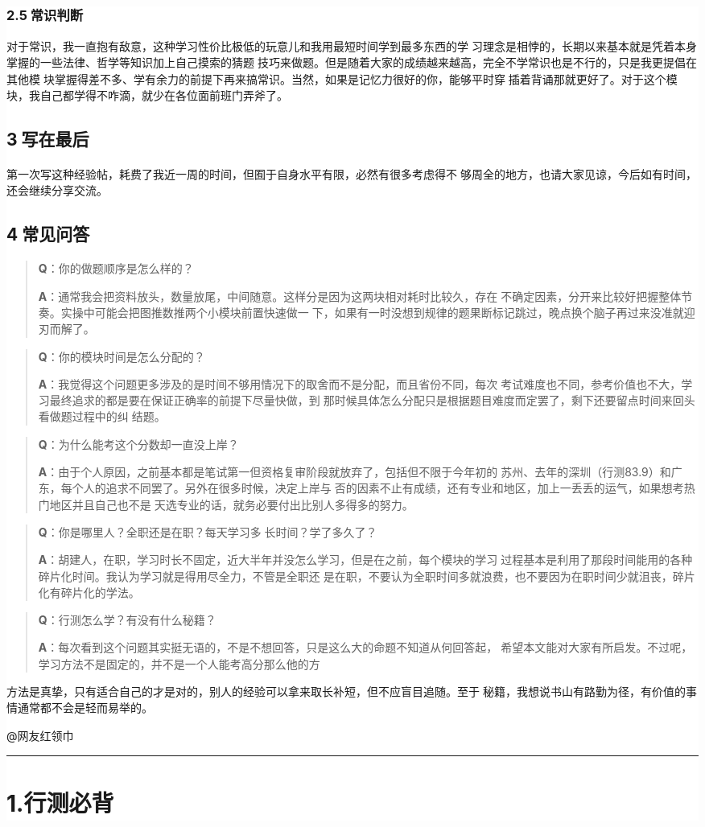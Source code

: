 ### 2.5 常识判断

对于常识，我一直抱有敌意，这种学习性价比极低的玩意儿和我用最短时间学到最多东西的学
习理念是相悖的，长期以来基本就是凭着本身掌握的一些法律、哲学等知识加上自己摸索的猜题
技巧来做题。但是随着大家的成绩越来越高，完全不学常识也是不行的，只是我更提倡在其他模
块掌握得差不多、学有余力的前提下再来搞常识。当然，如果是记忆力很好的你，能够平时穿
插着背诵那就更好了。对于这个模块，我自己都学得不咋滴，就少在各位面前班门弄斧了。

## 3 写在最后

第一次写这种经验帖，耗费了我近一周的时间，但囿于自身水平有限，必然有很多考虑得不
够周全的地方，也请大家见谅，今后如有时间，还会继续分享交流。

## 4 常见问答
>**Q**：你的做题顺序是怎么样的？
>
>**A**：通常我会把资料放头，数量放尾，中间随意。这样分是因为这两块相对耗时比较久，存在
不确定因素，分开来比较好把握整体节奏。实操中可能会把图推数推两个小模块前置快速做一
下，如果有一时没想到规律的题果断标记跳过，晚点换个脑子再过来没准就迎刃而解了。

>**Q**：你的模块时间是怎么分配的？
>
>**A**：我觉得这个问题更多涉及的是时间不够用情况下的取舍而不是分配，而且省份不同，每次
考试难度也不同，参考价值也不大，学习最终追求的都是要在保证正确率的前提下尽量快做，到
那时候具体怎么分配只是根据题目难度而定罢了，剩下还要留点时间来回头看做题过程中的纠
结题。

>**Q**：为什么能考这个分数却一直没上岸？
>
>**A**：由于个人原因，之前基本都是笔试第一但资格复审阶段就放弃了，包括但不限于今年初的
苏州、去年的深圳（行测83.9）和广东，每个人的追求不同罢了。另外在很多时候，决定上岸与
否的因素不止有成绩，还有专业和地区，加上一丢丢的运气，如果想考热门地区并且自己也不是
天选专业的话，就务必要付出比别人多得多的努力。

>**Q**：你是哪里人？全职还是在职？每天学习多
长时间？学了多久了？
>
>**A**：胡建人，在职，学习时长不固定，近大半年并没怎么学习，但是在之前，每个模块的学习
过程基本是利用了那段时间能用的各种碎片化时间。我认为学习就是得用尽全力，不管是全职还
是在职，不要认为全职时间多就浪费，也不要因为在职时间少就沮丧，碎片化有碎片化的学法。

>**Q**：行测怎么学？有没有什么秘籍？
>
>**A**：每次看到这个问题其实挺无语的，不是不想回答，只是这么大的命题不知道从何回答起，
希望本文能对大家有所启发。不过呢，学习方法不是固定的，并不是一个人能考高分那么他的方


方法是真挚，只有适合自己的才是对的，别人的经验可以拿来取长补短，但不应盲目追随。至于
秘籍，我想说书山有路勤为径，有价值的事情通常都不会是轻而易举的。

@网友红领巾


---

# 1.行测必背

